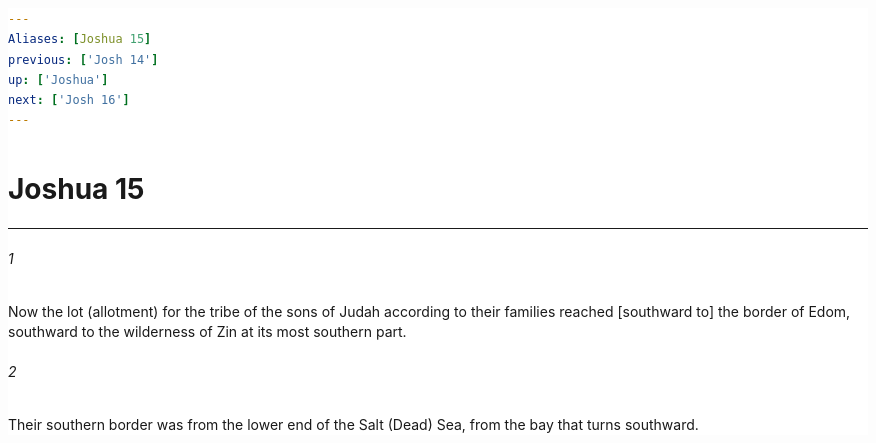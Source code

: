 ```yaml
---
Aliases: [Joshua 15]
previous: ['Josh 14']
up: ['Joshua']
next: ['Josh 16']
---
```

# Joshua 15

***
















###### 1 







Now the lot (allotment) for the tribe of the sons of Judah according to their families reached [southward to] the border of Edom, southward to the wilderness of Zin at its most southern part. 















###### 2 







Their southern border was from the lower end of the Salt (Dead) Sea, from the bay that turns southward. 












